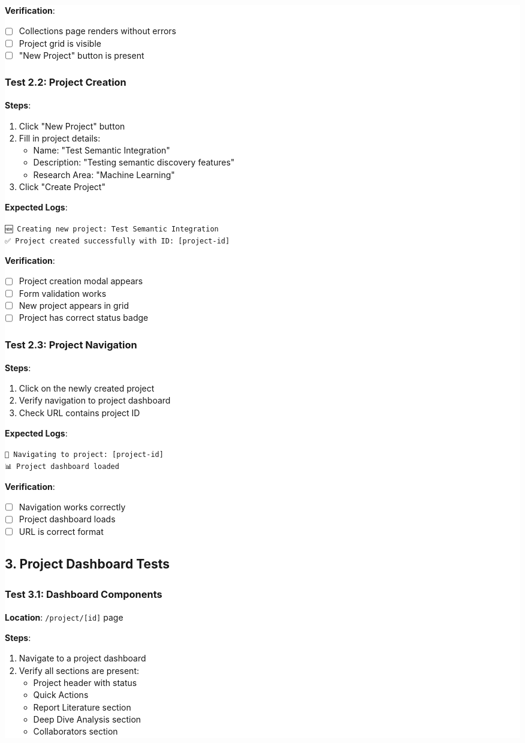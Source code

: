 **Verification**:
- [ ] Collections page renders without errors
- [ ] Project grid is visible
- [ ] "New Project" button is present

### Test 2.2: Project Creation
**Steps**:
1. Click "New Project" button
2. Fill in project details:
   - Name: "Test Semantic Integration"
   - Description: "Testing semantic discovery features"
   - Research Area: "Machine Learning"
3. Click "Create Project"

**Expected Logs**:
```
🆕 Creating new project: Test Semantic Integration
✅ Project created successfully with ID: [project-id]
```

**Verification**:
- [ ] Project creation modal appears
- [ ] Form validation works
- [ ] New project appears in grid
- [ ] Project has correct status badge

### Test 2.3: Project Navigation
**Steps**:
1. Click on the newly created project
2. Verify navigation to project dashboard
3. Check URL contains project ID

**Expected Logs**:
```
🎯 Navigating to project: [project-id]
📊 Project dashboard loaded
```

**Verification**:
- [ ] Navigation works correctly
- [ ] Project dashboard loads
- [ ] URL is correct format

## 3. Project Dashboard Tests

### Test 3.1: Dashboard Components
**Location**: `/project/[id]` page

**Steps**:
1. Navigate to a project dashboard
2. Verify all sections are present:
   - Project header with status
   - Quick Actions
   - Report Literature section
   - Deep Dive Analysis section
   - Collaborators section
